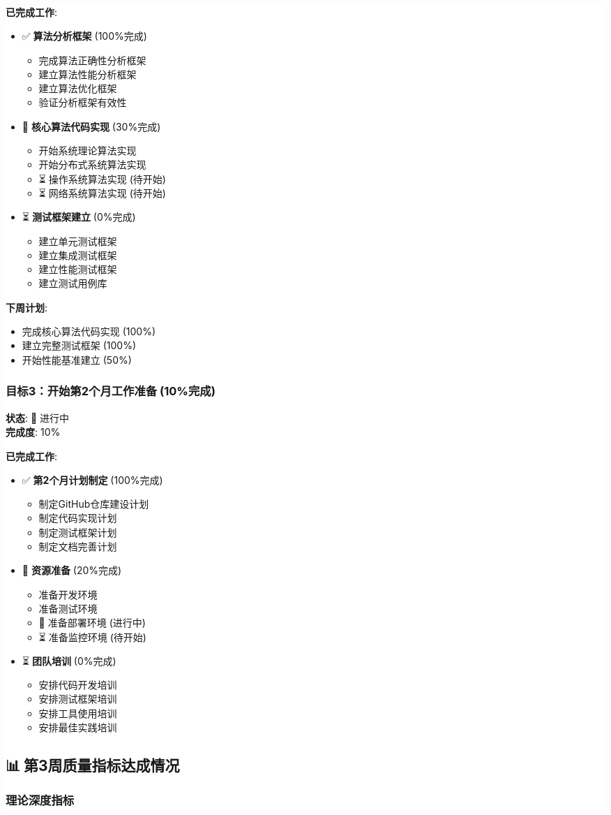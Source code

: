 **已完成工作**:

- ✅ **算法分析框架** (100%完成)
  - 完成算法正确性分析框架
  - 建立算法性能分析框架
  - 建立算法优化框架
  - 验证分析框架有效性

- 🔄 **核心算法代码实现** (30%完成)
  - 开始系统理论算法实现
  - 开始分布式系统算法实现
  - ⏳ 操作系统算法实现 (待开始)
  - ⏳ 网络系统算法实现 (待开始)

- ⏳ **测试框架建立** (0%完成)
  - 建立单元测试框架
  - 建立集成测试框架
  - 建立性能测试框架
  - 建立测试用例库

**下周计划**:

- 完成核心算法代码实现 (100%)
- 建立完整测试框架 (100%)
- 开始性能基准建立 (50%)

### 目标3：开始第2个月工作准备 (10%完成)

**状态**: 🔄 进行中  
**完成度**: 10%

**已完成工作**:

- ✅ **第2个月计划制定** (100%完成)
  - 制定GitHub仓库建设计划
  - 制定代码实现计划
  - 制定测试框架计划
  - 制定文档完善计划

- 🔄 **资源准备** (20%完成)
  - 准备开发环境
  - 准备测试环境
  - 🔄 准备部署环境 (进行中)
  - ⏳ 准备监控环境 (待开始)

- ⏳ **团队培训** (0%完成)
  - 安排代码开发培训
  - 安排测试框架培训
  - 安排工具使用培训
  - 安排最佳实践培训

## 📊 第3周质量指标达成情况

### 理论深度指标
